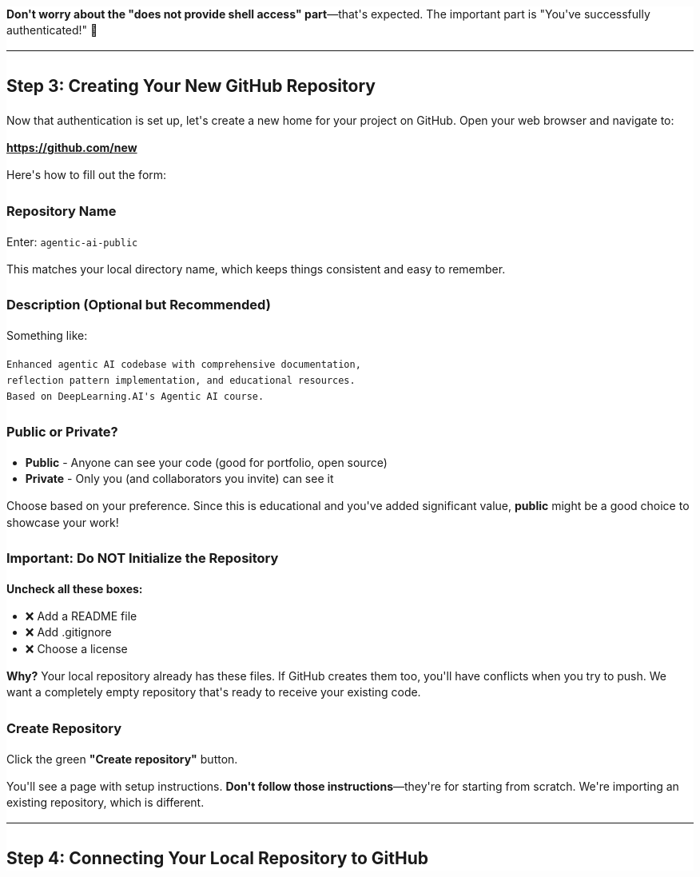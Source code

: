 **Don't worry about the "does not provide shell access" part**—that's expected. The important part is "You've successfully authenticated!" 🎉

---

## Step 3: Creating Your New GitHub Repository

Now that authentication is set up, let's create a new home for your project on GitHub. Open your web browser and navigate to:

**https://github.com/new**

Here's how to fill out the form:

### Repository Name
Enter: `agentic-ai-public`

This matches your local directory name, which keeps things consistent and easy to remember.

### Description (Optional but Recommended)
Something like:
```
Enhanced agentic AI codebase with comprehensive documentation, 
reflection pattern implementation, and educational resources. 
Based on DeepLearning.AI's Agentic AI course.
```

### Public or Private?
- **Public** - Anyone can see your code (good for portfolio, open source)
- **Private** - Only you (and collaborators you invite) can see it

Choose based on your preference. Since this is educational and you've added significant value, **public** might be a good choice to showcase your work!

### Important: Do NOT Initialize the Repository

**Uncheck all these boxes:**
- ❌ Add a README file
- ❌ Add .gitignore
- ❌ Choose a license

**Why?** Your local repository already has these files. If GitHub creates them too, you'll have conflicts when you try to push. We want a completely empty repository that's ready to receive your existing code.

### Create Repository

Click the green **"Create repository"** button.

You'll see a page with setup instructions. **Don't follow those instructions**—they're for starting from scratch. We're importing an existing repository, which is different.

---

## Step 4: Connecting Your Local Repository to GitHub
